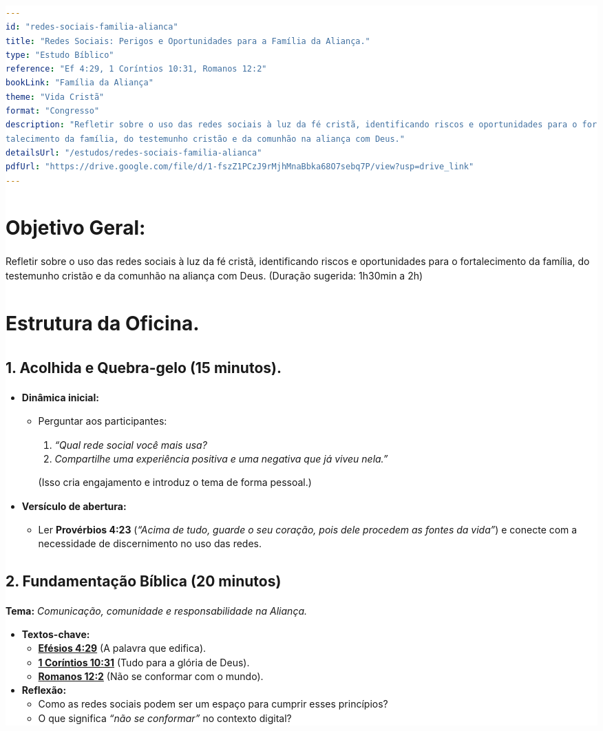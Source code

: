 ```yaml
---
id: "redes-sociais-familia-alianca"
title: "Redes Sociais: Perigos e Oportunidades para a Família da Aliança."
type: "Estudo Bíblico"
reference: "Ef 4:29, 1 Coríntios 10:31, Romanos 12:2"
bookLink: "Família da Aliança"
theme: "Vida Cristã"
format: "Congresso"
description: "Refletir sobre o uso das redes sociais à luz da fé cristã, identificando riscos e oportunidades para o fortalecimento da família, do testemunho cristão e da comunhão na aliança com Deus."
detailsUrl: "/estudos/redes-sociais-familia-alianca"
pdfUrl: "https://drive.google.com/file/d/1-fszZ1PCzJ9rMjhMnaBbka68O7sebq7P/view?usp=drive_link"
---
```


# Objetivo Geral:

Refletir sobre o uso das redes sociais à luz da fé cristã, identificando riscos e oportunidades para o fortalecimento da família, do testemunho cristão e da comunhão na aliança com Deus. (Duração sugerida: 1h30min a 2h)

# Estrutura da Oficina. 

## 1\. Acolhida e Quebra-gelo (15 minutos).

* **Dinâmica inicial:**  
  * Perguntar aos participantes:  
    1. *“Qual rede social você mais usa?*   
    2. *Compartilhe uma experiência positiva e uma negativa que já viveu nela.”*

    (Isso cria engajamento e introduz o tema de forma pessoal.)

* **Versículo de abertura:**  
  * Ler **Provérbios 4:23** (*“Acima de tudo, guarde o seu coração, pois dele procedem as fontes da vida”*) e conecte com a necessidade de discernimento no uso das redes.

## 2\. Fundamentação Bíblica (20 minutos)

**Tema:** *Comunicação, comunidade e responsabilidade na Aliança.*

* **Textos-chave:**  
  * [**Efésios 4:29**](https://biblia.com/bible/bb-sbb-ra/efésios/4/29) (A palavra que edifica).  
  * [**1 Coríntios 10:31**](https://biblia.com/bible/bb-sbb-ra/1coríntios/10/31) (Tudo para a glória de Deus).  
  * [**Romanos 12:2**](https://biblia.com/bible/bb-sbb-ra/romanos/12/2) (Não se conformar com o mundo).   
* **Reflexão:**  
  * Como as redes sociais podem ser um espaço para cumprir esses princípios?  
  * O que significa *“não se conformar”* no contexto digital?
